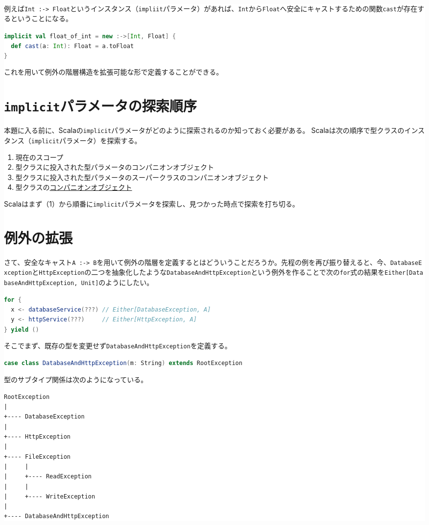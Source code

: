 例えば`Int :-> Float`というインスタンス（`impliit`パラメータ）があれば、`Int`から`Float`へ安全にキャストするための関数`cast`が存在するということになる。

```scala
implicit val float_of_int = new :->[Int, Float] {
  def cast(a: Int): Float = a.toFloat
}
```

これを用いて例外の階層構造を拡張可能な形で定義することができる。

# `implicit`パラメータの探索順序

本題に入る前に、Scalaの`implicit`パラメータがどのように探索されるのか知っておく必要がある。
Scalaは次の順序で型クラスのインスタンス（`implicit`パラメータ）を探索する。

1. 現在のスコープ
2. 型クラスに投入された型パラメータのコンパニオンオブジェクト
3. 型クラスに投入された型パラメータのスーパークラスのコンパニオンオブジェクト
4. 型クラスの[コンパニオンオブジェクト](http://www.ne.jp/asahi/hishidama/home/tech/scala/object.html#h_companion_object)

Scalaはまず（1）から順番に`implicit`パラメータを探索し、見つかった時点で探索を打ち切る。

# 例外の拡張

さて、安全なキャスト`A :-> B`を用いて例外の階層を定義するとはどういうことだろうか。先程の例を再び振り替えると、今、`DatabaseException`と`HttpException`の二つを抽象化したような`DatabaseAndHttpException`という例外を作ることで次の`for`式の結果を`Either[DatabaseAndHttpException, Unit]`のようにしたい。

```scala
for {
  x <- databaseService(???) // Either[DatabaseException, A]
  y <- httpService(???)     // Either[HttpException, A]
} yield ()
```

そこでまず、既存の型を変更せず`DatabaseAndHttpException`を定義する。

```scala
case class DatabaseAndHttpException(m: String) extends RootException
```

型のサブタイプ関係は次のようになっている。

```
RootException
|
+---- DatabaseException
|
+---- HttpException
|
+---- FileException
|     |
|     +---- ReadException
|     |
|     +---- WriteException
|
+---- DatabaseAndHttpException
```


[^subtyping_vs_inheritance]: サブタイピングと継承の違いについては割愛するが、一般的に必ずしも一致しないので、ここではサブタイピングという型の関係にのみ注目する。
[^as]: ここで定義されている謎のメソッド`as`については後述する。
[^L_as_A]: このメソッド`self`では型パラメータを`L`ではなく`A`としているが、意味的には変わりない。
[^a_is_supertype_of_a]: この時、任意の型`A`は`A >: A`を満す。
